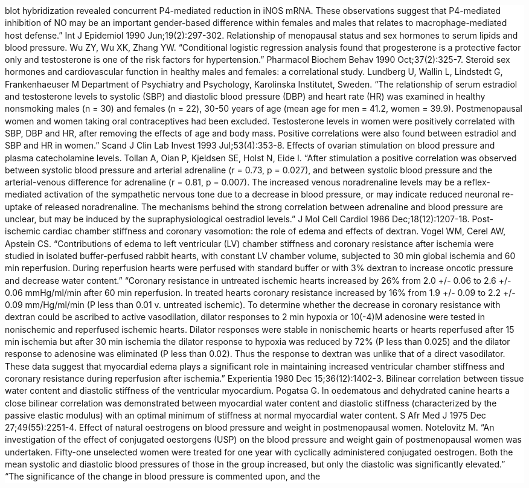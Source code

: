 blot hybridization revealed concurrent P4-mediated reduction in iNOS mRNA.
These observations suggest that P4-mediated inhibition of NO may be an
important gender-based difference within females and males that relates to
macrophage-mediated host defense.” Int J Epidemiol 1990 Jun;19(2):297-302.
Relationship of menopausal status and sex hormones to serum lipids and blood
pressure. Wu ZY, Wu XK, Zhang YW. “Conditional logistic regression analysis
found that progesterone is a protective factor only and testosterone is one of
the risk factors for hypertension.” Pharmacol Biochem Behav 1990
Oct;37(2):325-7. Steroid sex hormones and cardiovascular function in healthy
males and females: a correlational study. Lundberg U, Wallin L, Lindstedt G,
Frankenhaeuser M Department of Psychiatry and Psychology, Karolinska
Institutet, Sweden. “The relationship of serum estradiol and testosterone
levels to systolic (SBP) and diastolic blood pressure (DBP) and heart rate
(HR) was examined in healthy nonsmoking males (n = 30) and females (n = 22),
30-50 years of age (mean age for men = 41.2, women = 39.9). Postmenopausal
women and women taking oral contraceptives had been excluded. Testosterone
levels in women were positively correlated with SBP, DBP and HR, after
removing the effects of age and body mass. Positive correlations were also
found between estradiol and SBP and HR in women.” Scand J Clin Lab Invest 1993
Jul;53(4):353-8. Effects of ovarian stimulation on blood pressure and plasma
catecholamine levels. Tollan A, Oian P, Kjeldsen SE, Holst N, Eide I. “After
stimulation a positive correlation was observed between systolic blood
pressure and arterial adrenaline (r = 0.73, p = 0.027), and between systolic
blood pressure and the arterial-venous difference for adrenaline (r = 0.81, p
= 0.007). The increased venous noradrenaline levels may be a reflex-mediated
activation of the sympathetic nervous tone due to a decrease in blood
pressure, or may indicate reduced neuronal re-uptake of released
noradrenaline. The mechanisms behind the strong correlation between adrenaline
and blood pressure are unclear, but may be induced by the supraphysiological
oestradiol levels.” J Mol Cell Cardiol 1986 Dec;18(12):1207-18. Post-ischemic
cardiac chamber stiffness and coronary vasomotion: the role of edema and
effects of dextran. Vogel WM, Cerel AW, Apstein CS. “Contributions of edema to
left ventricular (LV) chamber stiffness and coronary resistance after ischemia
were studied in isolated buffer-perfused rabbit hearts, with constant LV
chamber volume, subjected to 30 min global ischemia and 60 min reperfusion.
During reperfusion hearts were perfused with standard buffer or with 3%
dextran to increase oncotic pressure and decrease water content.” “Coronary
resistance in untreated ischemic hearts increased by 26% from 2.0 +/- 0.06 to
2.6 +/- 0.06 mmHg/ml/min after 60 min reperfusion. In treated hearts coronary
resistance increased by 16% from 1.9 +/- 0.09 to 2.2 +/- 0.09 mm/Hg/ml/min (P
less than 0.01 v. untreated ischemic). To determine whether the decrease in
coronary resistance with dextran could be ascribed to active vasodilation,
dilator responses to 2 min hypoxia or 10(-4)M adenosine were tested in
nonischemic and reperfused ischemic hearts. Dilator responses were stable in
nonischemic hearts or hearts reperfused after 15 min ischemia but after 30 min
ischemia the dilator response to hypoxia was reduced by 72% (P less than
0.025) and the dilator response to adenosine was eliminated (P less than
0.02). Thus the response to dextran was unlike that of a direct vasodilator.
These data suggest that myocardial edema plays a significant role in
maintaining increased ventricular chamber stiffness and coronary resistance
during reperfusion after ischemia.” Experientia 1980 Dec 15;36(12):1402-3.
Bilinear correlation between tissue water content and diastolic stiffness of
the ventricular myocardium. Pogatsa G. In oedematous and dehydrated canine
hearts a close bilinear correlation was demonstrated between myocardial water
content and diastolic stiffness (characterized by the passive elastic modulus)
with an optimal minimum of stiffness at normal myocardial water content. S Afr
Med J 1975 Dec 27;49(55):2251-4. Effect of natural oestrogens on blood
pressure and weight in postmenopausal women. Notelovitz M. “An investigation
of the effect of conjugated oestorgens (USP) on the blood pressure and weight
gain of postmenopausal women was undertaken. Fifty-one unselected women were
treated for one year with cyclically administered conjugated oestrogen. Both
the mean systolic and diastolic blood pressures of those in the group
increased, but only the diastolic was significantly elevated.” “The
significance of the change in blood pressure is commented upon, and the